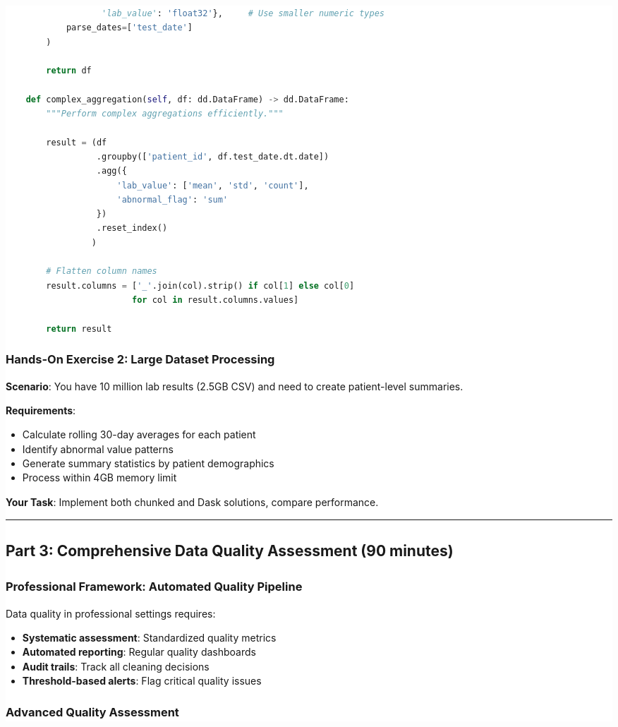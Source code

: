 ```python
                   'lab_value': 'float32'},     # Use smaller numeric types
            parse_dates=['test_date']
        )
        
        return df
    
    def complex_aggregation(self, df: dd.DataFrame) -> dd.DataFrame:
        """Perform complex aggregations efficiently."""
        
        result = (df
                  .groupby(['patient_id', df.test_date.dt.date])
                  .agg({
                      'lab_value': ['mean', 'std', 'count'],
                      'abnormal_flag': 'sum'
                  })
                  .reset_index()
                 )
        
        # Flatten column names
        result.columns = ['_'.join(col).strip() if col[1] else col[0] 
                         for col in result.columns.values]
        
        return result
```

### Hands-On Exercise 2: Large Dataset Processing

**Scenario**: You have 10 million lab results (2.5GB CSV) and need to create patient-level summaries.

**Requirements**:
- Calculate rolling 30-day averages for each patient
- Identify abnormal value patterns  
- Generate summary statistics by patient demographics
- Process within 4GB memory limit

**Your Task**: Implement both chunked and Dask solutions, compare performance.

---

## Part 3: Comprehensive Data Quality Assessment (90 minutes)

### Professional Framework: Automated Quality Pipeline

Data quality in professional settings requires:
- **Systematic assessment**: Standardized quality metrics
- **Automated reporting**: Regular quality dashboards
- **Audit trails**: Track all cleaning decisions
- **Threshold-based alerts**: Flag critical quality issues

### Advanced Quality Assessment

